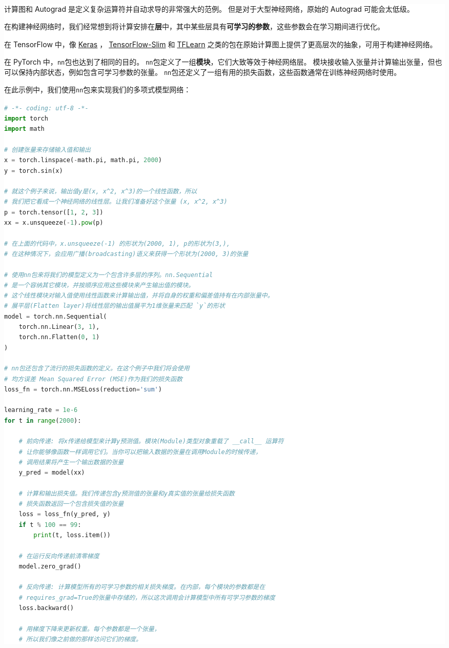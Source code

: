 计算图和 Autograd 是定义复杂运算符并自动求导的非常强大的范例。 但是对于大型神经网络，原始的 Autograd 可能会太低级。

在构建神经网络时，我们经常想到将计算安排在**层**中，其中某些层具有**可学习的参数**，这些参数会在学习期间进行优化。

在 TensorFlow 中，像 [Keras](https://github.com/fchollet/keras) ， [TensorFlow-Slim](https://github.com/tensorflow/tensorflow/tree/master/tensorflow/contrib/slim) 和 [TFLearn](http://tflearn.org/) 之类的包在原始计算图上提供了更高层次的抽象，可用于构建神经网络。

在 PyTorch 中，`nn`包也达到了相同的目的。 `nn`包定义了一组**模块**，它们大致等效于神经网络层。 模块接收输入张量并计算输出张量，但也可以保持内部状态，例如包含可学习参数的张量。 `nn`包还定义了一组有用的损失函数，这些函数通常在训练神经网络时使用。

在此示例中，我们使用`nn`包来实现我们的多项式模型网络：

```py
# -*- coding: utf-8 -*-
import torch
import math

# 创建张量来存储输入值和输出
x = torch.linspace(-math.pi, math.pi, 2000)
y = torch.sin(x)

# 就这个例子来说，输出值y是(x, x^2, x^3)的一个线性函数，所以
# 我们把它看成一个神经网络的线性层。让我们准备好这个张量 (x, x^2, x^3)
p = torch.tensor([1, 2, 3])
xx = x.unsqueeze(-1).pow(p)

# 在上面的代码中，x.unsqueeze(-1) 的形状为(2000, 1), p的形状为(3,),
# 在这种情况下，会应用广播(broadcasting)语义来获得一个形状为(2000, 3)的张量

# 使用nn包来将我们的模型定义为一个包含许多层的序列。nn.Sequential
# 是一个容纳其它模块，并按顺序应用这些模块来产生输出值的模块。
# 这个线性模块对输入值使用线性函数来计算输出值，并将自身的权重和偏差值持有在内部张量中。
# 展平层(Flatten layer)将线性层的输出值展平为1维张量来匹配 `y`的形状
model = torch.nn.Sequential(
    torch.nn.Linear(3, 1),
    torch.nn.Flatten(0, 1)
)

# nn包还包含了流行的损失函数的定义。在这个例子中我们将会使用
# 均方误差 Mean Squared Error (MSE)作为我们的损失函数
loss_fn = torch.nn.MSELoss(reduction='sum')

learning_rate = 1e-6
for t in range(2000):

    # 前向传递: 将x传递给模型来计算y预测值。模块(Module)类型对象重载了 __call__ 运算符
    # 让你能够像函数一样调用它们。当你可以把输入数据的张量在调用Module的时候传递，
    # 调用结果将产生一个输出数据的张量
    y_pred = model(xx)

    # 计算和输出损失值。我们传递包含y预测值的张量和y真实值的张量给损失函数
    # 损失函数返回一个包含损失值的张量
    loss = loss_fn(y_pred, y)
    if t % 100 == 99:
        print(t, loss.item())

    # 在运行反向传递前清零梯度
    model.zero_grad()

    # 反向传递: 计算模型所有的可学习参数的相关损失梯度。在内部，每个模块的参数都是在
    # requires_grad=True的张量中存储的，所以这次调用会计算模型中所有可学习参数的梯度
    loss.backward()

    # 用梯度下降来更新权重。每个参数都是一个张量，
    # 所以我们像之前做的那样访问它们的梯度。
```